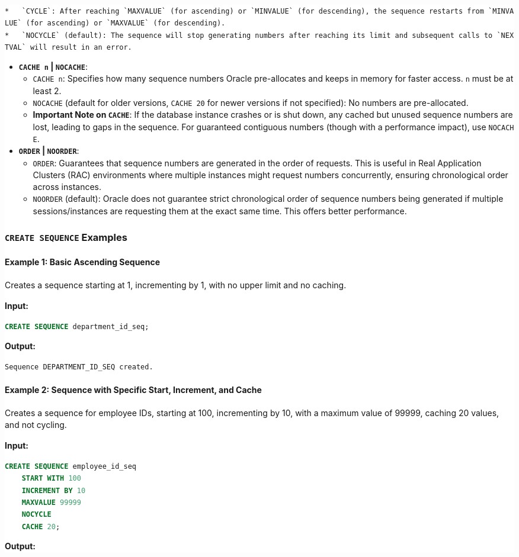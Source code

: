     *   `CYCLE`: After reaching `MAXVALUE` (for ascending) or `MINVALUE` (for descending), the sequence restarts from `MINVALUE` (for ascending) or `MAXVALUE` (for descending).
    *   `NOCYCLE` (default): The sequence will stop generating numbers after reaching its limit and subsequent calls to `NEXTVAL` will result in an error.
*   **`CACHE n` | `NOCACHE`**:
    *   `CACHE n`: Specifies how many sequence numbers Oracle pre-allocates and keeps in memory for faster access. `n` must be at least 2.
    *   `NOCACHE` (default for older versions, `CACHE 20` for newer versions if not specified): No numbers are pre-allocated.
    *   **Important Note on `CACHE`**: If the database instance crashes or is shut down, any cached but unused sequence numbers are lost, leading to gaps in the sequence. For guaranteed contiguous numbers (though with a performance impact), use `NOCACHE`.
*   **`ORDER` | `NOORDER`**:
    *   `ORDER`: Guarantees that sequence numbers are generated in the order of requests. This is useful in Real Application Clusters (RAC) environments where multiple instances might request numbers concurrently, ensuring chronological order across instances.
    *   `NOORDER` (default): Oracle does not guarantee strict chronological order of sequence numbers being generated if multiple sessions/instances are requesting them at the exact same time. This offers better performance.

### `CREATE SEQUENCE` Examples

#### Example 1: Basic Ascending Sequence

Creates a sequence starting at 1, incrementing by 1, with no upper limit and no caching.

**Input:**

```sql
CREATE SEQUENCE department_id_seq;
```

**Output:**

```
Sequence DEPARTMENT_ID_SEQ created.
```

#### Example 2: Sequence with Specific Start, Increment, and Cache

Creates a sequence for employee IDs, starting at 100, incrementing by 10, with a maximum value of 99999, caching 20 values, and not cycling.

**Input:**

```sql
CREATE SEQUENCE employee_id_seq
    START WITH 100
    INCREMENT BY 10
    MAXVALUE 99999
    NOCYCLE
    CACHE 20;
```

**Output:**
